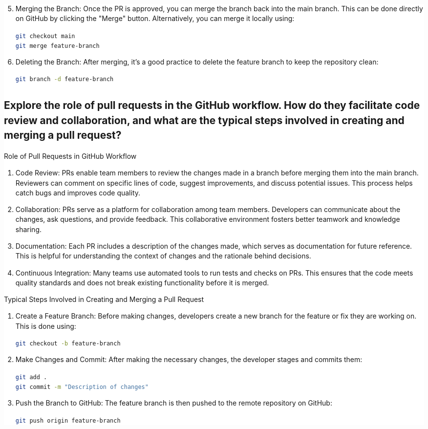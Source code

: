 5. Merging the Branch:
   Once the PR is approved, you can merge the branch back into the main branch. This can be done directly on GitHub by clicking the "Merge" button. Alternatively, you can merge it locally using:
   ```bash
   git checkout main
   git merge feature-branch
   ```

6. Deleting the Branch:
   After merging, it’s a good practice to delete the feature branch to keep the repository clean:
   ```bash
   git branch -d feature-branch
   ```
## Explore the role of pull requests in the GitHub workflow. How do they facilitate code review and collaboration, and what are the typical steps involved in creating and merging a pull request?
Role of Pull Requests in GitHub Workflow

1. Code Review: PRs enable team members to review the changes made in a branch before merging them into the main branch. Reviewers can comment on specific lines of code, suggest improvements, and discuss potential issues. This process helps catch bugs and improves code quality.

2. Collaboration: PRs serve as a platform for collaboration among team members. Developers can communicate about the changes, ask questions, and provide feedback. This collaborative environment fosters better teamwork and knowledge sharing.

3. Documentation: Each PR includes a description of the changes made, which serves as documentation for future reference. This is helpful for understanding the context of changes and the rationale behind decisions.

4. Continuous Integration: Many teams use automated tools to run tests and checks on PRs. This ensures that the code meets quality standards and does not break existing functionality before it is merged.

 Typical Steps Involved in Creating and Merging a Pull Request

1. Create a Feature Branch:
   Before making changes, developers create a new branch for the feature or fix they are working on. This is done using:
   ```bash
   git checkout -b feature-branch
   ```

2. Make Changes and Commit:
   After making the necessary changes, the developer stages and commits them:
   ```bash
   git add .
   git commit -m "Description of changes"
   ```

3. Push the Branch to GitHub:
   The feature branch is then pushed to the remote repository on GitHub:
   ```bash
   git push origin feature-branch
   ```
